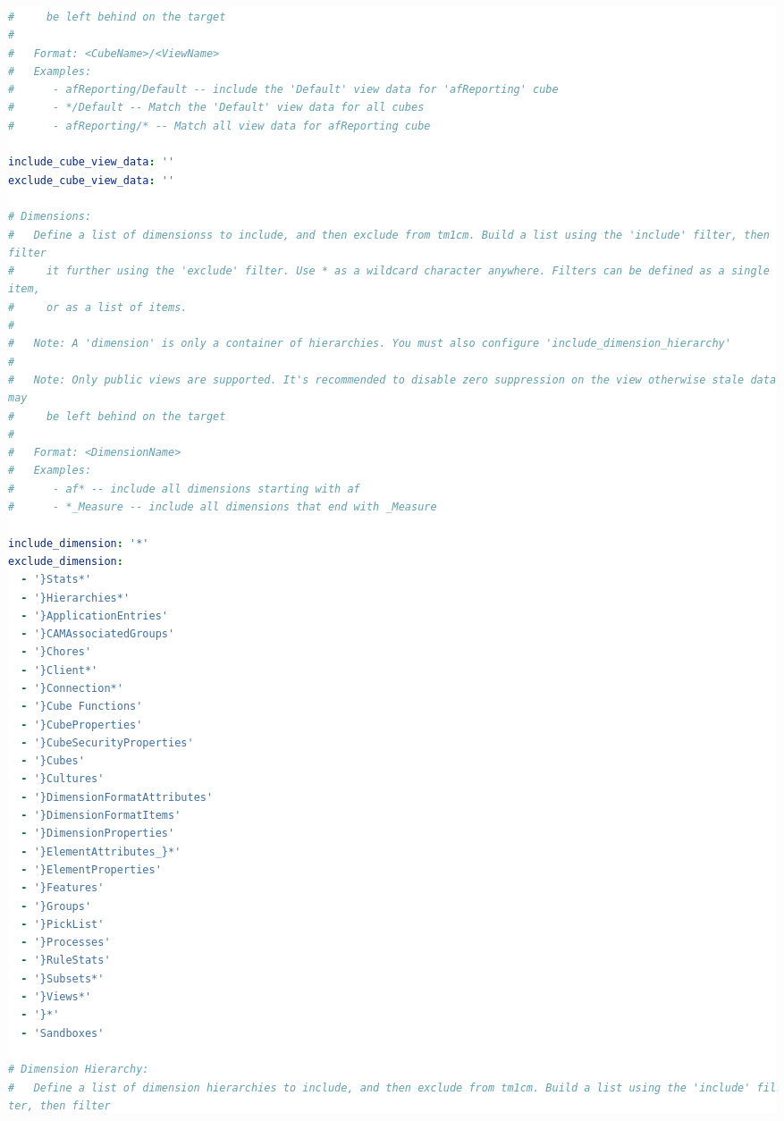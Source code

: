 ```yaml
#     be left behind on the target
#
#   Format: <CubeName>/<ViewName>
#   Examples:
#      - afReporting/Default -- include the 'Default' view data for 'afReporting' cube
#      - */Default -- Match the 'Default' view data for all cubes
#      - afReporting/* -- Match all view data for afReporting cube

include_cube_view_data: ''
exclude_cube_view_data: ''

# Dimensions:
#   Define a list of dimensionss to include, and then exclude from tm1cm. Build a list using the 'include' filter, then filter
#     it further using the 'exclude' filter. Use * as a wildcard character anywhere. Filters can be defined as a single item, 
#     or as a list of items.
#     
#   Note: A 'dimension' is only a container of hierarchies. You must also configure 'include_dimension_hierarchy' 
#
#   Note: Only public views are supported. It's recommended to disable zero suppression on the view otherwise stale data may
#     be left behind on the target
#
#   Format: <DimensionName>
#   Examples:
#      - af* -- include all dimensions starting with af
#      - *_Measure -- include all dimensions that end with _Measure

include_dimension: '*'
exclude_dimension:
  - '}Stats*'
  - '}Hierarchies*'
  - '}ApplicationEntries'
  - '}CAMAssociatedGroups'
  - '}Chores'
  - '}Client*'
  - '}Connection*'
  - '}Cube Functions'
  - '}CubeProperties'
  - '}CubeSecurityProperties'
  - '}Cubes'
  - '}Cultures'
  - '}DimensionFormatAttributes'
  - '}DimensionFormatItems'
  - '}DimensionProperties'
  - '}ElementAttributes_}*'
  - '}ElementProperties'
  - '}Features'
  - '}Groups'
  - '}PickList'
  - '}Processes'
  - '}RuleStats'
  - '}Subsets*'
  - '}Views*'
  - '}*'
  - 'Sandboxes'

# Dimension Hierarchy:
#   Define a list of dimension hierarchies to include, and then exclude from tm1cm. Build a list using the 'include' filter, then filter
```